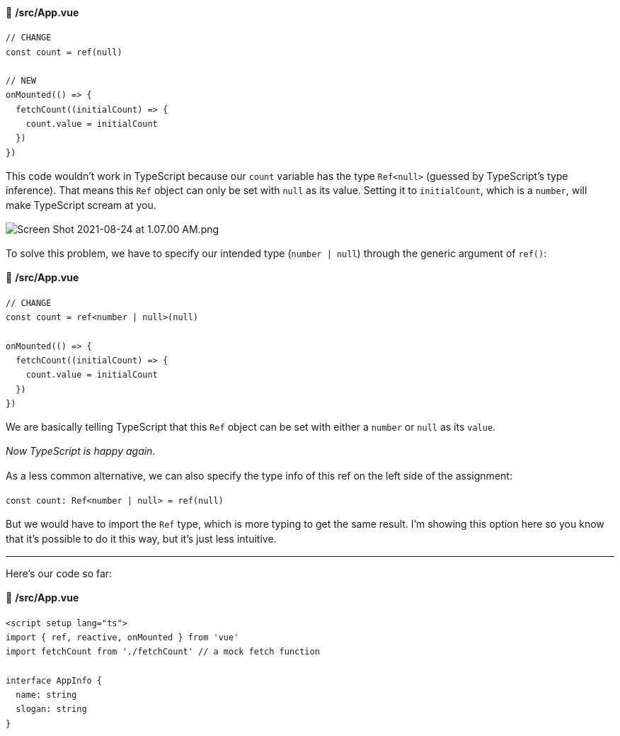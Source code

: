 📃 **/src/App.vue**

    // CHANGE
    const count = ref(null)
    
    // NEW
    onMounted(() => {
      fetchCount((initialCount) => {
        count.value = initialCount
      })
    })
    

This code wouldn’t work in TypeScript because our `count` variable has the type `Ref<null>` (guessed by TypeScript’s type inference). That means this `Ref` object can only be set with `null` as its value. Setting it to `initialCount`, which is a `number`, will make TypeScript scream at you.

![Screen Shot 2021-08-24 at 1.07.00 AM.png](https://firebasestorage.googleapis.com/v0/b/vue-mastery.appspot.com/o/flamelink%2Fmedia%2F6.1638811822985.jpg?alt=media&token=384cc883-fccd-4fb1-9bde-402cd7f1ad58)

To solve this problem, we have to specify our intended type (`number | null`) through the generic argument of `ref()`:

📃 **/src/App.vue**

    // CHANGE
    const count = ref<number | null>(null)
    
    onMounted(() => {
      fetchCount((initialCount) => {
        count.value = initialCount
      })
    })
    

We are basically telling TypeScript that this `Ref` object can be set with either a `number` or `null` as its `value`.

_Now TypeScript is happy again._

As a less common alternative, we can also specify the type info of this ref on the left side of the assignment:

    const count: Ref<number | null> = ref(null)
    

But we would have to import the `Ref` type, which is more typing to get the same result. I’m showing this option here so you know that it’s possible to do it this way, but it’s just less intuitive.

* * *

Here’s our code so far:

📃 **/src/App.vue**

    <script setup lang="ts">
    import { ref, reactive, onMounted } from 'vue'
    import fetchCount from './fetchCount' // a mock fetch function
    
    interface AppInfo {
      name: string
      slogan: string
    }
    